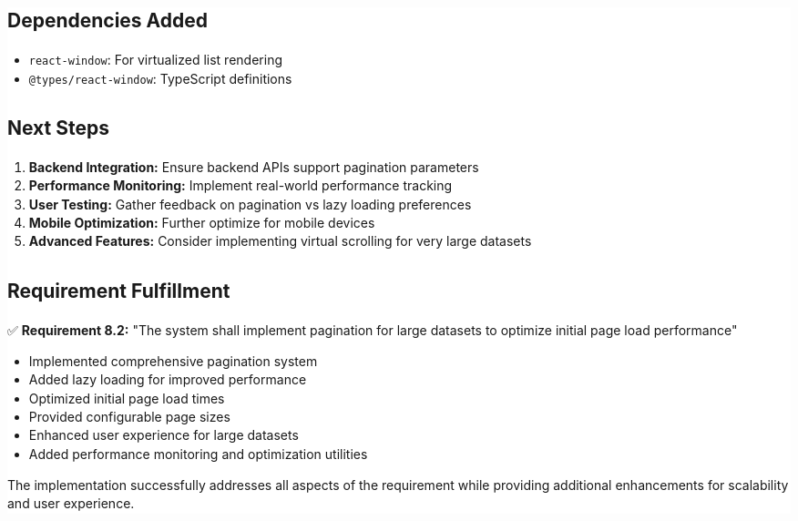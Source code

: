## Dependencies Added
- `react-window`: For virtualized list rendering
- `@types/react-window`: TypeScript definitions

## Next Steps
1. **Backend Integration:** Ensure backend APIs support pagination parameters
2. **Performance Monitoring:** Implement real-world performance tracking
3. **User Testing:** Gather feedback on pagination vs lazy loading preferences
4. **Mobile Optimization:** Further optimize for mobile devices
5. **Advanced Features:** Consider implementing virtual scrolling for very large datasets

## Requirement Fulfillment
✅ **Requirement 8.2:** "The system shall implement pagination for large datasets to optimize initial page load performance"

- Implemented comprehensive pagination system
- Added lazy loading for improved performance
- Optimized initial page load times
- Provided configurable page sizes
- Enhanced user experience for large datasets
- Added performance monitoring and optimization utilities

The implementation successfully addresses all aspects of the requirement while providing additional enhancements for scalability and user experience.